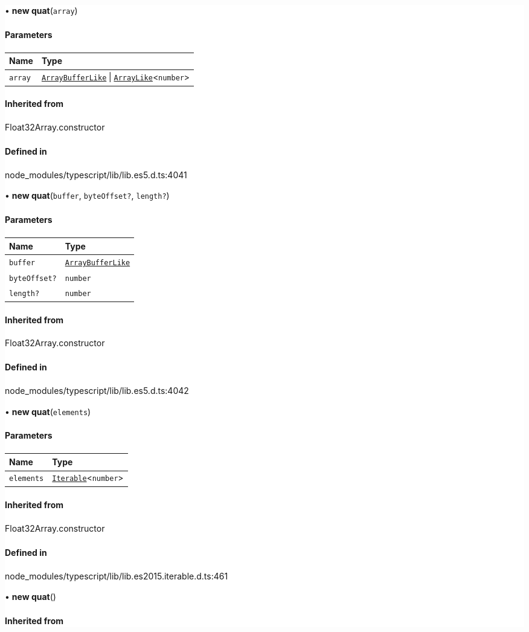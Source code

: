 • **new quat**(`array`)

#### Parameters

| Name | Type |
| :------ | :------ |
| `array` | [`ArrayBufferLike`](../modules/main_module._internal_.md#arraybufferlike) \| [`ArrayLike`](../interfaces/neuroglancer_async_computation_encode_compressed_segmentation_request._internal_.ArrayLike.md)<`number`\> |

#### Inherited from

Float32Array.constructor

#### Defined in

node_modules/typescript/lib/lib.es5.d.ts:4041

• **new quat**(`buffer`, `byteOffset?`, `length?`)

#### Parameters

| Name | Type |
| :------ | :------ |
| `buffer` | [`ArrayBufferLike`](../modules/main_module._internal_.md#arraybufferlike) |
| `byteOffset?` | `number` |
| `length?` | `number` |

#### Inherited from

Float32Array.constructor

#### Defined in

node_modules/typescript/lib/lib.es5.d.ts:4042

• **new quat**(`elements`)

#### Parameters

| Name | Type |
| :------ | :------ |
| `elements` | [`Iterable`](../interfaces/main_module._internal_.Iterable.md)<`number`\> |

#### Inherited from

Float32Array.constructor

#### Defined in

node_modules/typescript/lib/lib.es2015.iterable.d.ts:461

• **new quat**()

#### Inherited from

